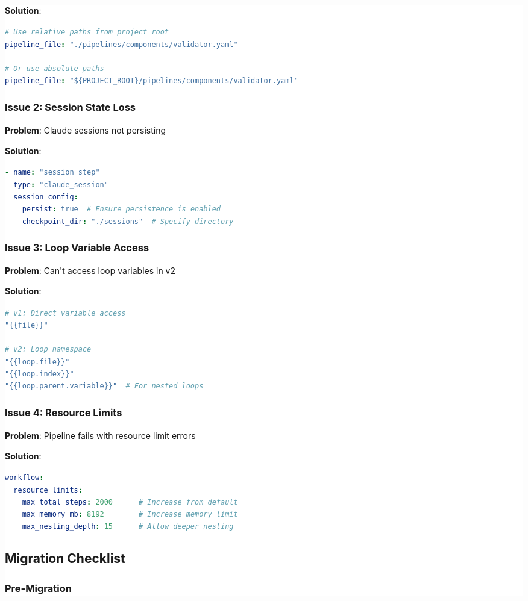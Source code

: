 **Solution**:
```yaml
# Use relative paths from project root
pipeline_file: "./pipelines/components/validator.yaml"

# Or use absolute paths
pipeline_file: "${PROJECT_ROOT}/pipelines/components/validator.yaml"
```

### Issue 2: Session State Loss

**Problem**: Claude sessions not persisting

**Solution**:
```yaml
- name: "session_step"
  type: "claude_session"
  session_config:
    persist: true  # Ensure persistence is enabled
    checkpoint_dir: "./sessions"  # Specify directory
```

### Issue 3: Loop Variable Access

**Problem**: Can't access loop variables in v2

**Solution**:
```yaml
# v1: Direct variable access
"{{file}}"

# v2: Loop namespace
"{{loop.file}}"
"{{loop.index}}"
"{{loop.parent.variable}}"  # For nested loops
```

### Issue 4: Resource Limits

**Problem**: Pipeline fails with resource limit errors

**Solution**:
```yaml
workflow:
  resource_limits:
    max_total_steps: 2000      # Increase from default
    max_memory_mb: 8192        # Increase memory limit
    max_nesting_depth: 15      # Allow deeper nesting
```

## Migration Checklist

### Pre-Migration
